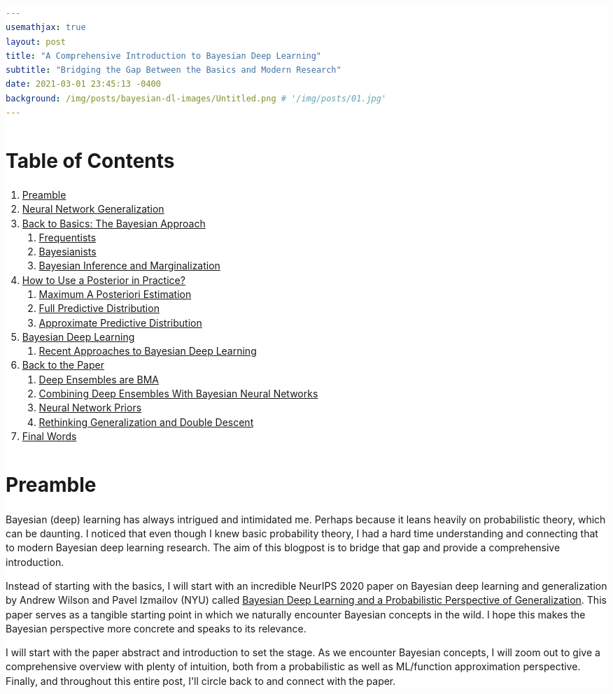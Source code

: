 ```yaml
---
usemathjax: true
layout: post
title: "A Comprehensive Introduction to Bayesian Deep Learning"
subtitle: "Bridging the Gap Between the Basics and Modern Research"
date: 2021-03-01 23:45:13 -0400
background: /img/posts/bayesian-dl-images/Untitled.png # '/img/posts/01.jpg'
---
```


# Table of Contents
1. [Preamble](#Preamble)
2. [Neural Network Generalization](#Introduction)
3. [Back to Basics: The Bayesian Approach](#Basics)
    1. [Frequentists](#Frequentists)
    2. [Bayesianists](#Bayesianists)
    3. [Bayesian Inference and Marginalization](#BayesianInference)
4. [How to Use a Posterior in Practice?](#Posterior)
    1. [Maximum A Posteriori Estimation](#MAP)
    2. [Full Predictive Distribution](#Full)
    3. [Approximate Predictive Distribution](#Approximate)
5. [Bayesian Deep Learning](#DeepLearning)
    1. [Recent Approaches to Bayesian Deep Learning](#Recent)
6. [Back to the Paper](#Circling)
    1. [Deep Ensembles are BMA](#Ensembles)
    2. [Combining Deep Ensembles With Bayesian Neural Networks](#Combining)
    3. [Neural Network Priors](#Priors)
    4. [Rethinking Generalization and Double Descent](#DoubleDescent)
7. [Final Words](#FinalWords)


# Preamble <a name="Preamble"></a>
Bayesian (deep) learning has always intrigued and intimidated me. Perhaps because it leans heavily on probabilistic theory, which can be daunting. I noticed that even though I knew basic probability theory, I had a hard time understanding and connecting that to modern Bayesian deep learning research. The aim of this blogpost is to bridge that gap and provide a comprehensive introduction.

Instead of starting with the basics, I will start with an incredible NeurIPS 2020 paper on Bayesian deep learning and generalization by Andrew Wilson and Pavel Izmailov (NYU) called [Bayesian Deep Learning and a Probabilistic Perspective of Generalization](https://proceedings.neurips.cc/paper/2020/file/322f62469c5e3c7dc3e58f5a4d1ea399-Paper.pdf). This paper serves as a tangible starting point in which we naturally encounter Bayesian concepts in the wild. I hope this makes the Bayesian perspective more concrete and speaks to its relevance.

I will start with the paper abstract and introduction to set the stage. As we encounter Bayesian concepts, I will zoom out to give a comprehensive overview with plenty of intuition, both from a probabilistic as well as ML/function approximation perspective. Finally, and throughout this entire post, I'll circle back to and connect with the paper.
